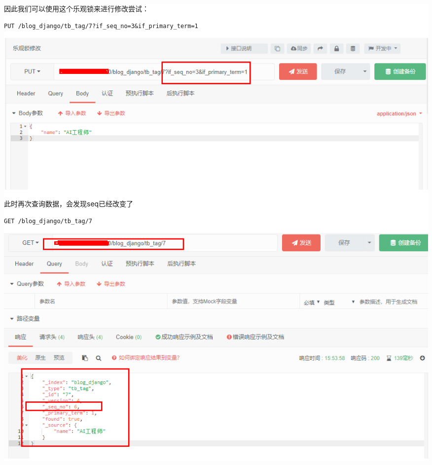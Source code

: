 因此我们可以使用这个乐观锁来进行修改尝试：

```
PUT /blog_django/tb_tag/7?if_seq_no=3&if_primary_term=1
```

![image-20210216155451706](imgs/image-20210216155451706.png)

此时再次查询数据，会发现seq已经改变了

```
GET /blog_django/tb_tag/7
```

![image-20210216155537252](imgs/image-20210216155537252.png)
